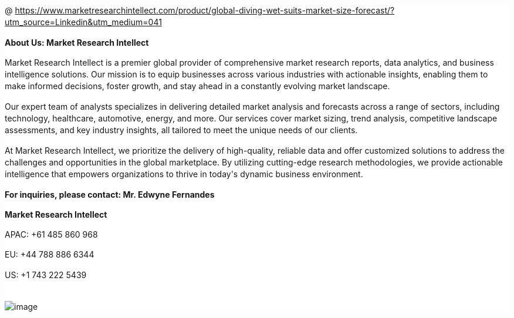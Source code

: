 @</strong>&nbsp;<a href="https://www.marketresearchintellect.com/product/global-diving-wet-suits-market-size-forecast/?utm_source=Linkedin&utm_medium=041">https://www.marketresearchintellect.com/product/global-diving-wet-suits-market-size-forecast/?utm_source=Linkedin&utm_medium=041</a></span></p><p><strong>About Us: Market Research Intellect</strong></p><p>Market Research Intellect is a premier global provider of comprehensive market research reports, data analytics, and business intelligence solutions. Our mission is to equip businesses across various industries with actionable insights, enabling them to make informed decisions, foster growth, and stay ahead in a constantly evolving market landscape.</p><p>Our expert team of analysts specializes in delivering detailed market analysis and forecasts across a range of sectors, including technology, healthcare, automotive, energy, and more. Our services cover market sizing, trend analysis, competitive landscape assessments, and key industry insights, all tailored to meet the unique needs of our clients.</p><p>At Market Research Intellect, we prioritize the delivery of high-quality, reliable data and offer customized solutions to address the challenges and opportunities in the global marketplace. By utilizing cutting-edge research methodologies, we provide actionable intelligence that empowers organizations to thrive in today's dynamic business environment.</p><p><strong>For inquiries, please contact: Mr. Edwyne Fernandes</strong></p><p><strong>Market Research Intellect</strong></p><p>APAC: +61 485 860 968</p><p>EU: +44 788 886 6344</p><p>US: +1 743 222 5439</p></div><div class="article-main__content" data-test-id="publishing-text-block">&nbsp;</div>
![image](https://github.com/user-attachments/assets/c0fdaf98-cced-41a2-8c59-5a24f37e602b)
